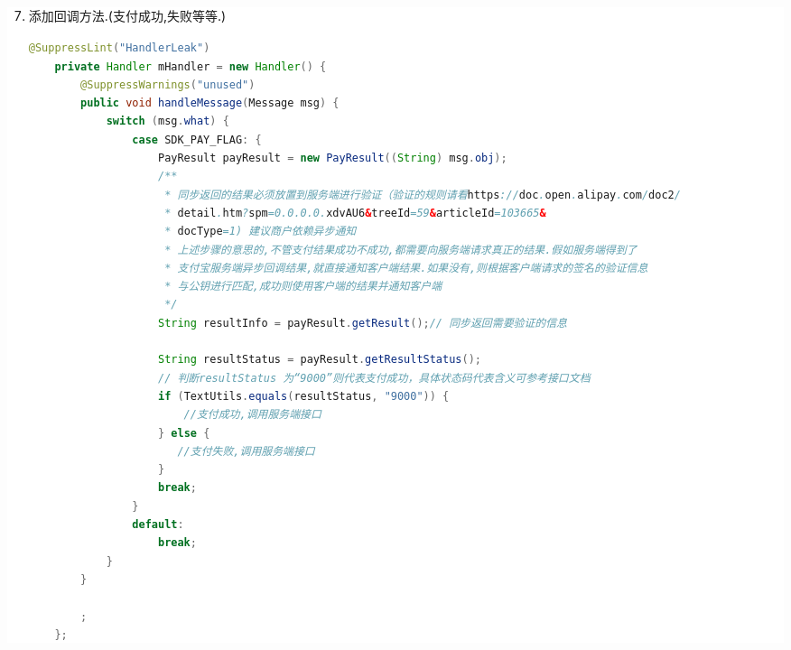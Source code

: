 7. 添加回调方法.(支付成功,失败等等.)
   ```java
   @SuppressLint("HandlerLeak")
       private Handler mHandler = new Handler() {
           @SuppressWarnings("unused")
           public void handleMessage(Message msg) {
               switch (msg.what) {
                   case SDK_PAY_FLAG: {
                       PayResult payResult = new PayResult((String) msg.obj);
                       /**
                        * 同步返回的结果必须放置到服务端进行验证（验证的规则请看https://doc.open.alipay.com/doc2/
                        * detail.htm?spm=0.0.0.0.xdvAU6&treeId=59&articleId=103665&
                        * docType=1) 建议商户依赖异步通知
                        * 上述步骤的意思的,不管支付结果成功不成功,都需要向服务端请求真正的结果.假如服务端得到了
                        * 支付宝服务端异步回调结果,就直接通知客户端结果.如果没有,则根据客户端请求的签名的验证信息
                        * 与公钥进行匹配,成功则使用客户端的结果并通知客户端
                        */
                       String resultInfo = payResult.getResult();// 同步返回需要验证的信息

                       String resultStatus = payResult.getResultStatus();
                       // 判断resultStatus 为“9000”则代表支付成功，具体状态码代表含义可参考接口文档
                       if (TextUtils.equals(resultStatus, "9000")) {
                           //支付成功,调用服务端接口
                       } else {
                          //支付失败,调用服务端接口
                       }
                       break;
                   }
                   default:
                       break;
               }
           }

           ;
       };
   ```


